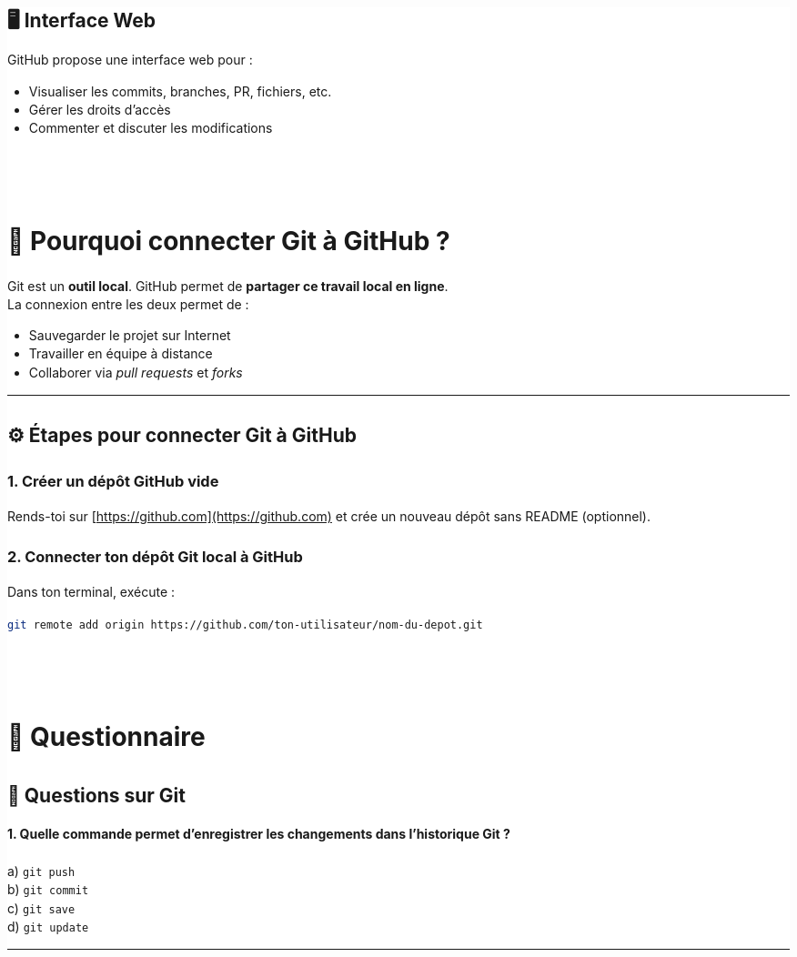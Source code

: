 
## 🖥️ Interface Web

GitHub propose une interface web pour :

- Visualiser les commits, branches, PR, fichiers, etc.  
- Gérer les droits d’accès  
- Commenter et discuter les modifications  

<br>
<br>

# 🔗 Pourquoi connecter Git à GitHub ?

Git est un **outil local**. GitHub permet de **partager ce travail local en ligne**.  
La connexion entre les deux permet de :

- Sauvegarder le projet sur Internet  
- Travailler en équipe à distance  
- Collaborer via *pull requests* et *forks*  

---

## ⚙️ Étapes pour connecter Git à GitHub

### 1. Créer un dépôt GitHub vide  
Rends-toi sur [https://github.com](https://github.com) et crée un nouveau dépôt sans README (optionnel).

### 2. Connecter ton dépôt Git local à GitHub  
Dans ton terminal, exécute :

```bash
git remote add origin https://github.com/ton-utilisateur/nom-du-depot.git
```

<br>
<br>

# 📝 Questionnaire

## 🔹 Questions sur Git

**1. Quelle commande permet d’enregistrer les changements dans l’historique Git ?**  
<br>
a) `git push`  
b) `git commit`  
c) `git save`  
d) `git update`  

---
